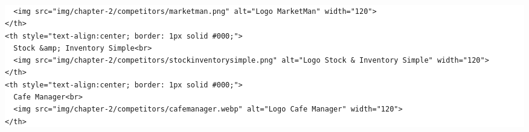       <img src="img/chapter-2/competitors/marketman.png" alt="Logo MarketMan" width="120">
    </th>
    <th style="text-align:center; border: 1px solid #000;">
      Stock &amp; Inventory Simple<br>
      <img src="img/chapter-2/competitors/stockinventorysimple.png" alt="Logo Stock & Inventory Simple" width="120">
    </th>
    <th style="text-align:center; border: 1px solid #000;">
      Cafe Manager<br>
      <img src="img/chapter-2/competitors/cafemanager.webp" alt="Logo Cafe Manager" width="120">
    </th>
  </tr>
